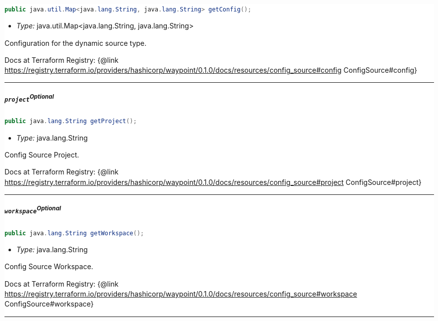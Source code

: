 ```java
public java.util.Map<java.lang.String, java.lang.String> getConfig();
```

- *Type:* java.util.Map<java.lang.String, java.lang.String>

Configuration for the dynamic source type.

Docs at Terraform Registry: {@link https://registry.terraform.io/providers/hashicorp/waypoint/0.1.0/docs/resources/config_source#config ConfigSource#config}

---

##### `project`<sup>Optional</sup> <a name="project" id="@cdktf/provider-waypoint.configSource.ConfigSourceConfig.property.project"></a>

```java
public java.lang.String getProject();
```

- *Type:* java.lang.String

Config Source Project.

Docs at Terraform Registry: {@link https://registry.terraform.io/providers/hashicorp/waypoint/0.1.0/docs/resources/config_source#project ConfigSource#project}

---

##### `workspace`<sup>Optional</sup> <a name="workspace" id="@cdktf/provider-waypoint.configSource.ConfigSourceConfig.property.workspace"></a>

```java
public java.lang.String getWorkspace();
```

- *Type:* java.lang.String

Config Source Workspace.

Docs at Terraform Registry: {@link https://registry.terraform.io/providers/hashicorp/waypoint/0.1.0/docs/resources/config_source#workspace ConfigSource#workspace}

---



